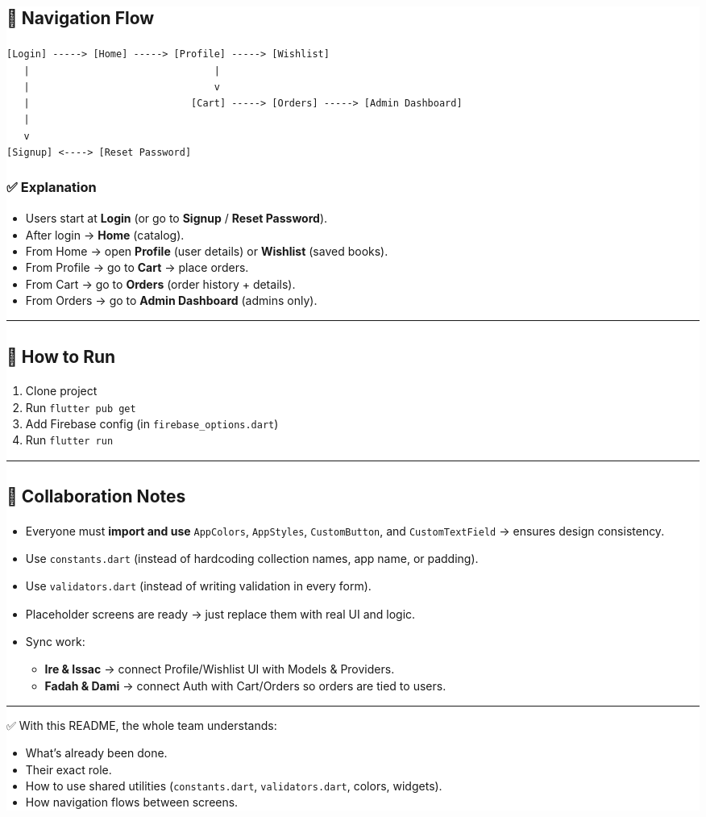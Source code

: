 
## 🔀 Navigation Flow

```
[Login] -----> [Home] -----> [Profile] -----> [Wishlist]
   |                                |
   |                                v
   |                            [Cart] -----> [Orders] -----> [Admin Dashboard]
   |
   v
[Signup] <----> [Reset Password]
```

### ✅ Explanation

* Users start at **Login** (or go to **Signup** / **Reset Password**).
* After login → **Home** (catalog).
* From Home → open **Profile** (user details) or **Wishlist** (saved books).
* From Profile → go to **Cart** → place orders.
* From Cart → go to **Orders** (order history + details).
* From Orders → go to **Admin Dashboard** (admins only).

---

## 🚀 How to Run

1. Clone project
2. Run `flutter pub get`
3. Add Firebase config (in `firebase_options.dart`)
4. Run `flutter run`

---

## 🔄 Collaboration Notes

* Everyone must **import and use** `AppColors`, `AppStyles`, `CustomButton`, and `CustomTextField` → ensures design consistency.
* Use `constants.dart` (instead of hardcoding collection names, app name, or padding).
* Use `validators.dart` (instead of writing validation in every form).
* Placeholder screens are ready → just replace them with real UI and logic.
* Sync work:

  * **Ire & Issac** → connect Profile/Wishlist UI with Models & Providers.
  * **Fadah & Dami** → connect Auth with Cart/Orders so orders are tied to users.

---

✅ With this README, the whole team understands:

* What’s already been done.
* Their exact role.
* How to use shared utilities (`constants.dart`, `validators.dart`, colors, widgets).
* How navigation flows between screens.

